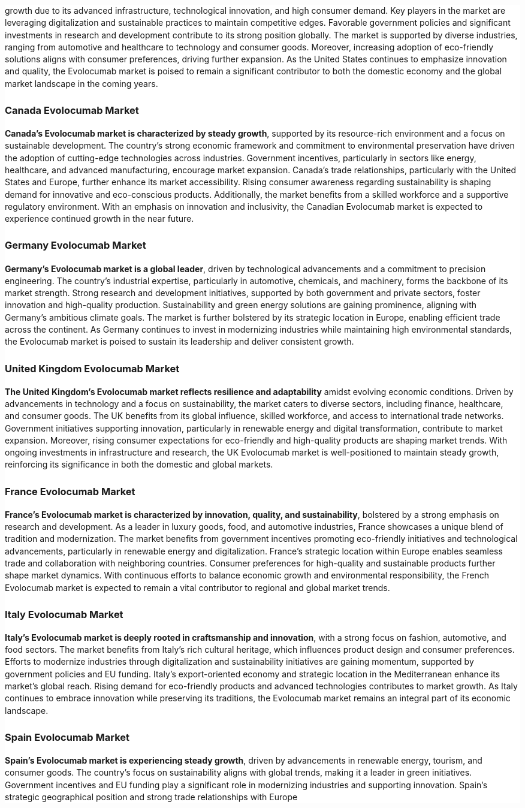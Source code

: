 growth</strong> due to its advanced infrastructure, technological innovation, and high consumer demand. Key players in the market are leveraging digitalization and sustainable practices to maintain competitive edges. Favorable government policies and significant investments in research and development contribute to its strong position globally. The market is supported by diverse industries, ranging from automotive and healthcare to technology and consumer goods. Moreover, increasing adoption of eco-friendly solutions aligns with consumer preferences, driving further expansion. As the United States continues to emphasize innovation and quality, the Evolocumab market is poised to remain a significant contributor to both the domestic economy and the global market landscape in the coming years.</p><h3><strong>Canada Evolocumab Market</strong></h3><p><strong>Canada&rsquo;s Evolocumab market is characterized by steady growth</strong>, supported by its resource-rich environment and a focus on sustainable development. The country&rsquo;s strong economic framework and commitment to environmental preservation have driven the adoption of cutting-edge technologies across industries. Government incentives, particularly in sectors like energy, healthcare, and advanced manufacturing, encourage market expansion. Canada&rsquo;s trade relationships, particularly with the United States and Europe, further enhance its market accessibility. Rising consumer awareness regarding sustainability is shaping demand for innovative and eco-conscious products. Additionally, the market benefits from a skilled workforce and a supportive regulatory environment. With an emphasis on innovation and inclusivity, the Canadian Evolocumab market is expected to experience continued growth in the near future.</p><h3><strong>Germany Evolocumab Market</strong></h3><p><strong>Germany&rsquo;s Evolocumab market is a global leader</strong>, driven by technological advancements and a commitment to precision engineering. The country&rsquo;s industrial expertise, particularly in automotive, chemicals, and machinery, forms the backbone of its market strength. Strong research and development initiatives, supported by both government and private sectors, foster innovation and high-quality production. Sustainability and green energy solutions are gaining prominence, aligning with Germany&rsquo;s ambitious climate goals. The market is further bolstered by its strategic location in Europe, enabling efficient trade across the continent. As Germany continues to invest in modernizing industries while maintaining high environmental standards, the Evolocumab market is poised to sustain its leadership and deliver consistent growth.</p><h3><strong>United Kingdom Evolocumab Market</strong></h3><p><strong>The United Kingdom&rsquo;s Evolocumab market reflects resilience and adaptability</strong> amidst evolving economic conditions. Driven by advancements in technology and a focus on sustainability, the market caters to diverse sectors, including finance, healthcare, and consumer goods. The UK benefits from its global influence, skilled workforce, and access to international trade networks. Government initiatives supporting innovation, particularly in renewable energy and digital transformation, contribute to market expansion. Moreover, rising consumer expectations for eco-friendly and high-quality products are shaping market trends. With ongoing investments in infrastructure and research, the UK Evolocumab market is well-positioned to maintain steady growth, reinforcing its significance in both the domestic and global markets.</p><h3><strong>France Evolocumab Market</strong></h3><p><strong>France&rsquo;s Evolocumab market is characterized by innovation, quality, and sustainability</strong>, bolstered by a strong emphasis on research and development. As a leader in luxury goods, food, and automotive industries, France showcases a unique blend of tradition and modernization. The market benefits from government incentives promoting eco-friendly initiatives and technological advancements, particularly in renewable energy and digitalization. France&rsquo;s strategic location within Europe enables seamless trade and collaboration with neighboring countries. Consumer preferences for high-quality and sustainable products further shape market dynamics. With continuous efforts to balance economic growth and environmental responsibility, the French Evolocumab market is expected to remain a vital contributor to regional and global market trends.</p><h3><strong>Italy Evolocumab Market</strong></h3><p><strong>Italy&rsquo;s Evolocumab market is deeply rooted in craftsmanship and innovation</strong>, with a strong focus on fashion, automotive, and food sectors. The market benefits from Italy&rsquo;s rich cultural heritage, which influences product design and consumer preferences. Efforts to modernize industries through digitalization and sustainability initiatives are gaining momentum, supported by government policies and EU funding. Italy&rsquo;s export-oriented economy and strategic location in the Mediterranean enhance its market&rsquo;s global reach. Rising demand for eco-friendly products and advanced technologies contributes to market growth. As Italy continues to embrace innovation while preserving its traditions, the Evolocumab market remains an integral part of its economic landscape.</p><h3><strong>Spain Evolocumab Market</strong></h3><p><strong>Spain&rsquo;s Evolocumab market is experiencing steady growth</strong>, driven by advancements in renewable energy, tourism, and consumer goods. The country&rsquo;s focus on sustainability aligns with global trends, making it a leader in green initiatives. Government incentives and EU funding play a significant role in modernizing industries and supporting innovation. Spain&rsquo;s strategic geographical position and strong trade relationships with Europe